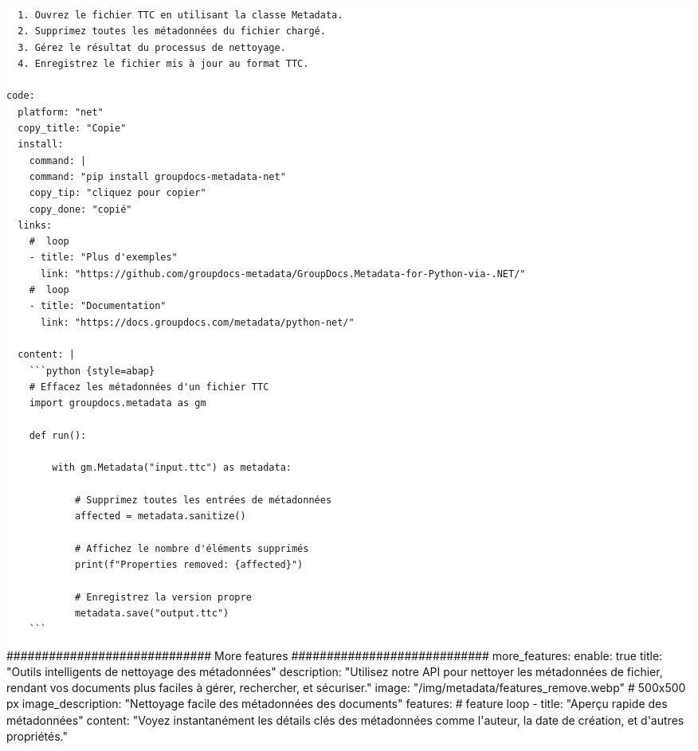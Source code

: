       1. Ouvrez le fichier TTC en utilisant la classe Metadata.
      2. Supprimez toutes les métadonnées du fichier chargé.
      3. Gérez le résultat du processus de nettoyage.
      4. Enregistrez le fichier mis à jour au format TTC.
   
    code:
      platform: "net"
      copy_title: "Copie"
      install:
        command: |
        command: "pip install groupdocs-metadata-net"
        copy_tip: "cliquez pour copier"
        copy_done: "copié"
      links:
        #  loop
        - title: "Plus d'exemples"
          link: "https://github.com/groupdocs-metadata/GroupDocs.Metadata-for-Python-via-.NET/"
        #  loop
        - title: "Documentation"
          link: "https://docs.groupdocs.com/metadata/python-net/"
          
      content: |
        ```python {style=abap}
        # Effacez les métadonnées d'un fichier TTC
        import groupdocs.metadata as gm

        def run():
            
            with gm.Metadata("input.ttc") as metadata:

                # Supprimez toutes les entrées de métadonnées
                affected = metadata.sanitize()

                # Affichez le nombre d'éléments supprimés
                print(f"Properties removed: {affected}")

                # Enregistrez la version propre
                metadata.save("output.ttc")
        ```  

############################# More features ############################
more_features:
  enable: true
  title: "Outils intelligents de nettoyage des métadonnées"
  description: "Utilisez notre API pour nettoyer les métadonnées de fichier, rendant vos documents plus faciles à gérer, rechercher, et sécuriser."
  image: "/img/metadata/features_remove.webp" # 500x500 px
  image_description: "Nettoyage facile des métadonnées des documents"
  features:
    # feature loop
    - title: "Aperçu rapide des métadonnées"
      content: "Voyez instantanément les détails clés des métadonnées comme l'auteur, la date de création, et d'autres propriétés."
